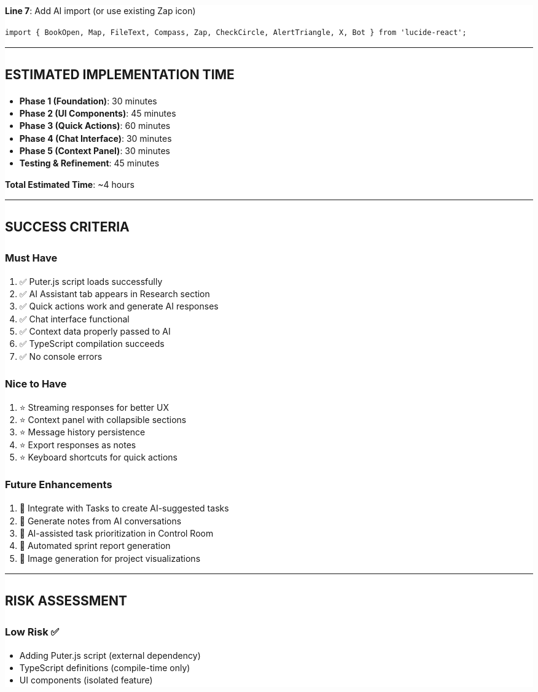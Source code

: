 **Line 7**: Add AI import (or use existing Zap icon)
```tsx
import { BookOpen, Map, FileText, Compass, Zap, CheckCircle, AlertTriangle, X, Bot } from 'lucide-react';
```

---

## ESTIMATED IMPLEMENTATION TIME

- **Phase 1 (Foundation)**: 30 minutes
- **Phase 2 (UI Components)**: 45 minutes
- **Phase 3 (Quick Actions)**: 60 minutes
- **Phase 4 (Chat Interface)**: 30 minutes
- **Phase 5 (Context Panel)**: 30 minutes
- **Testing & Refinement**: 45 minutes

**Total Estimated Time**: ~4 hours

---

## SUCCESS CRITERIA

### Must Have
1. ✅ Puter.js script loads successfully
2. ✅ AI Assistant tab appears in Research section
3. ✅ Quick actions work and generate AI responses
4. ✅ Chat interface functional
5. ✅ Context data properly passed to AI
6. ✅ TypeScript compilation succeeds
7. ✅ No console errors

### Nice to Have
1. ⭐ Streaming responses for better UX
2. ⭐ Context panel with collapsible sections
3. ⭐ Message history persistence
4. ⭐ Export responses as notes
5. ⭐ Keyboard shortcuts for quick actions

### Future Enhancements
1. 🔮 Integrate with Tasks to create AI-suggested tasks
2. 🔮 Generate notes from AI conversations
3. 🔮 AI-assisted task prioritization in Control Room
4. 🔮 Automated sprint report generation
5. 🔮 Image generation for project visualizations

---

## RISK ASSESSMENT

### Low Risk ✅
- Adding Puter.js script (external dependency)
- TypeScript definitions (compile-time only)
- UI components (isolated feature)
